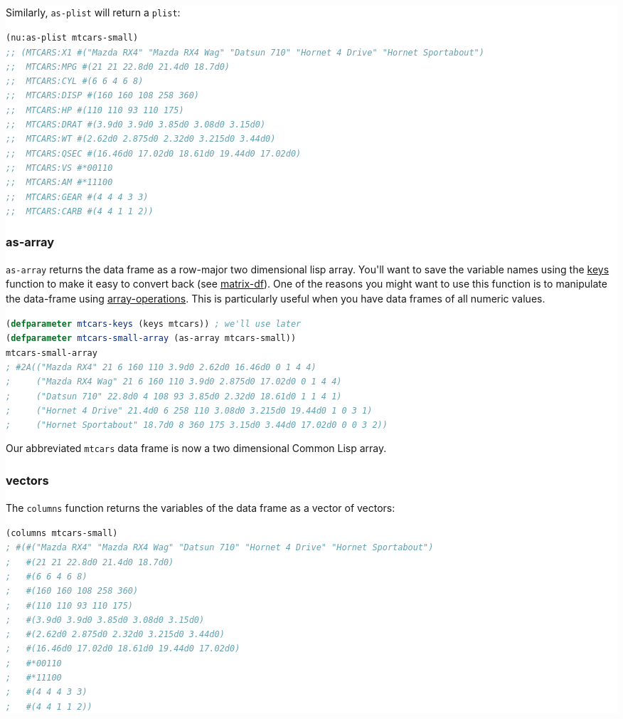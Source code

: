 Similarly, `as-plist` will return a `plist`:

```lisp
(nu:as-plist mtcars-small)
;; (MTCARS:X1 #("Mazda RX4" "Mazda RX4 Wag" "Datsun 710" "Hornet 4 Drive" "Hornet Sportabout")
;;  MTCARS:MPG #(21 21 22.8d0 21.4d0 18.7d0)
;;	MTCARS:CYL #(6 6 4 6 8)
;;	MTCARS:DISP #(160 160 108 258 360)
;;	MTCARS:HP #(110 110 93 110 175)
;;	MTCARS:DRAT #(3.9d0 3.9d0 3.85d0 3.08d0 3.15d0)
;;	MTCARS:WT #(2.62d0 2.875d0 2.32d0 3.215d0 3.44d0)
;;	MTCARS:QSEC #(16.46d0 17.02d0 18.61d0 19.44d0 17.02d0)
;;	MTCARS:VS #*00110
;;	MTCARS:AM #*11100
;;	MTCARS:GEAR #(4 4 4 3 3)
;;	MTCARS:CARB #(4 4 1 1 2))
```


### as-array

`as-array` returns the data frame as a row-major two dimensional lisp
array.  You'll want to save the variable names using the
[keys](/docs/tasks/data-frame/#keys) function to make it easy to
convert back (see [matrix-df](#from-arrays)).  One of the reasons you
might want to use this function is to manipulate the data-frame using
[array-operations](/docs/tasks/array-operations).  This is
particularly useful when you have data frames of all numeric values.

```lisp
(defparameter mtcars-keys (keys mtcars)) ; we'll use later
(defparameter mtcars-small-array (as-array mtcars-small))
mtcars-small-array
; #2A(("Mazda RX4" 21 6 160 110 3.9d0 2.62d0 16.46d0 0 1 4 4)
;     ("Mazda RX4 Wag" 21 6 160 110 3.9d0 2.875d0 17.02d0 0 1 4 4)
;     ("Datsun 710" 22.8d0 4 108 93 3.85d0 2.32d0 18.61d0 1 1 4 1)
;     ("Hornet 4 Drive" 21.4d0 6 258 110 3.08d0 3.215d0 19.44d0 1 0 3 1)
;     ("Hornet Sportabout" 18.7d0 8 360 175 3.15d0 3.44d0 17.02d0 0 0 3 2))
```

Our abbreviated `mtcars` data frame is now a two dimensional Common
Lisp array.

### vectors

The `columns` function returns the variables of the data frame as a vector of
vectors:

```lisp
(columns mtcars-small)
; #(#("Mazda RX4" "Mazda RX4 Wag" "Datsun 710" "Hornet 4 Drive" "Hornet Sportabout")
;   #(21 21 22.8d0 21.4d0 18.7d0)
;	#(6 6 4 6 8)
;	#(160 160 108 258 360)
;	#(110 110 93 110 175)
;	#(3.9d0 3.9d0 3.85d0 3.08d0 3.15d0)
;	#(2.62d0 2.875d0 2.32d0 3.215d0 3.44d0)
;	#(16.46d0 17.02d0 18.61d0 19.44d0 17.02d0)
;	#*00110
;	#*11100
;	#(4 4 4 3 3)
;	#(4 4 1 1 2))
```
